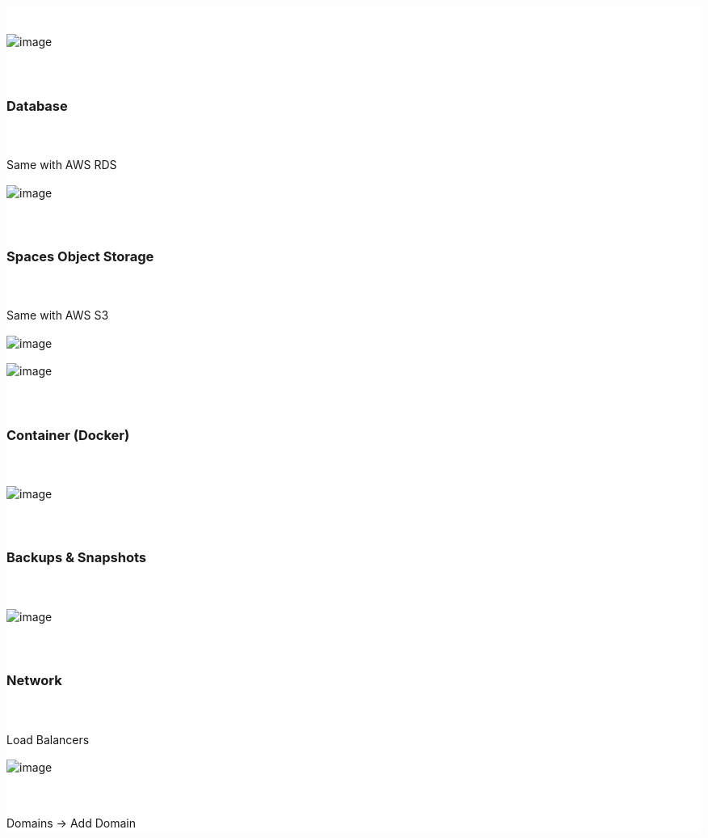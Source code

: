 <br>

![image](https://github.com/user-attachments/assets/63770b50-2e6c-4946-ae32-efac5fccb5c0)

<br>

### Database

<br>

Same with AWS RDS

![image](https://github.com/user-attachments/assets/98eabd84-a1e6-493d-96fe-cd9e8c0617b1)

<br>

### Spaces Object Storage

<br>

Same with AWS S3

![image](https://github.com/user-attachments/assets/c31080bc-cb51-4ec6-9a67-9735b40b1e5b)

![image](https://github.com/user-attachments/assets/261212cf-252b-45a9-b5ae-648fdfade5ed)

<br>

### Container (Docker)

<br>

![image](https://github.com/user-attachments/assets/90af7b50-9221-4157-a013-aca64549d76c)

<br>

### Backups & Snapshots

<br>

![image](https://github.com/user-attachments/assets/f0561ac6-d757-46e5-9403-3c70812270c7)

<br>

### Network

<br>

Load Balancers

![image](https://github.com/user-attachments/assets/cacef5d8-9324-4284-934f-bf2827af0edd)

<br>

Domains → Add Domain
